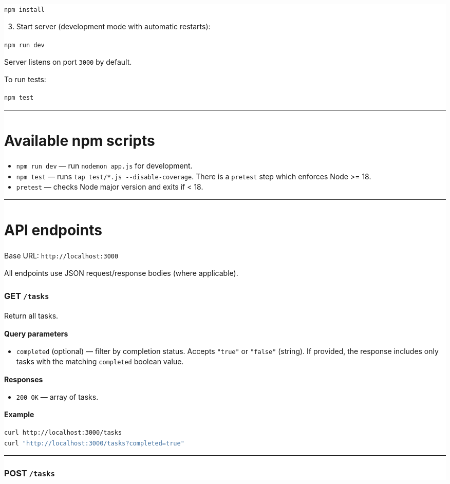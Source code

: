 ```bash
npm install
```

3. Start server (development mode with automatic restarts):

```bash
npm run dev
```

Server listens on port `3000` by default.

To run tests:

```bash
npm test
```

---

# Available npm scripts

* `npm run dev` — run `nodemon app.js` for development.
* `npm test` — runs `tap test/*.js --disable-coverage`. There is a `pretest` step which enforces Node >= 18.
* `pretest` — checks Node major version and exits if < 18.

---

# API endpoints

Base URL: `http://localhost:3000`

All endpoints use JSON request/response bodies (where applicable).

### GET `/tasks`

Return all tasks.

**Query parameters**

* `completed` (optional) — filter by completion status. Accepts `"true"` or `"false"` (string). If provided, the response includes only tasks with the matching `completed` boolean value.

**Responses**

* `200 OK` — array of tasks.

**Example**

```bash
curl http://localhost:3000/tasks
curl "http://localhost:3000/tasks?completed=true"
```

---

### POST `/tasks`
